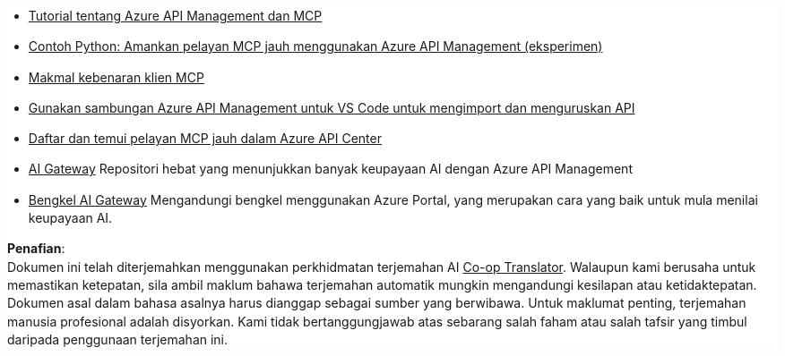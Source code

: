- [Tutorial tentang Azure API Management dan MCP](https://learn.microsoft.com/en-us/azure/api-management/export-rest-mcp-server)
- [Contoh Python: Amankan pelayan MCP jauh menggunakan Azure API Management (eksperimen)](https://github.com/Azure-Samples/remote-mcp-apim-functions-python)

- [Makmal kebenaran klien MCP](https://github.com/Azure-Samples/AI-Gateway/tree/main/labs/mcp-client-authorization)

- [Gunakan sambungan Azure API Management untuk VS Code untuk mengimport dan menguruskan API](https://learn.microsoft.com/en-us/azure/api-management/visual-studio-code-tutorial)

- [Daftar dan temui pelayan MCP jauh dalam Azure API Center](https://learn.microsoft.com/en-us/azure/api-center/register-discover-mcp-server)
- [AI Gateway](https://github.com/Azure-Samples/AI-Gateway) Repositori hebat yang menunjukkan banyak keupayaan AI dengan Azure API Management
- [Bengkel AI Gateway](https://azure-samples.github.io/AI-Gateway/) Mengandungi bengkel menggunakan Azure Portal, yang merupakan cara yang baik untuk mula menilai keupayaan AI.

**Penafian**:  
Dokumen ini telah diterjemahkan menggunakan perkhidmatan terjemahan AI [Co-op Translator](https://github.com/Azure/co-op-translator). Walaupun kami berusaha untuk memastikan ketepatan, sila ambil maklum bahawa terjemahan automatik mungkin mengandungi kesilapan atau ketidaktepatan. Dokumen asal dalam bahasa asalnya harus dianggap sebagai sumber yang berwibawa. Untuk maklumat penting, terjemahan manusia profesional adalah disyorkan. Kami tidak bertanggungjawab atas sebarang salah faham atau salah tafsir yang timbul daripada penggunaan terjemahan ini.